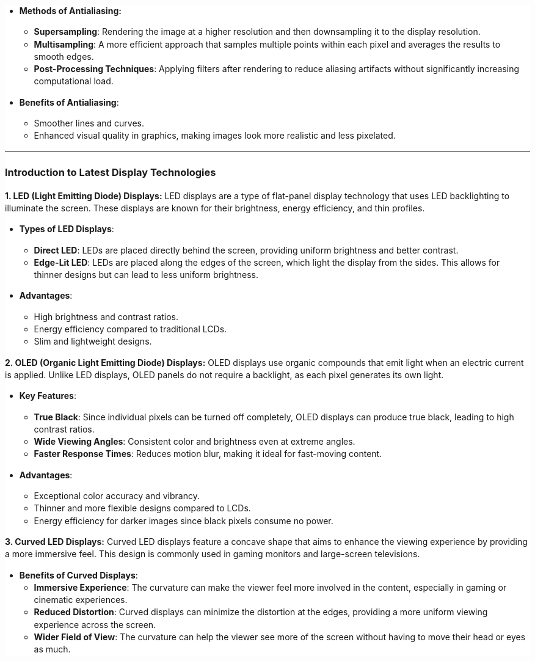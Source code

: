 - **Methods of Antialiasing:**
  - **Supersampling**: Rendering the image at a higher resolution and then downsampling it to the display resolution.
  - **Multisampling**: A more efficient approach that samples multiple points within each pixel and averages the results to smooth edges.
  - **Post-Processing Techniques**: Applying filters after rendering to reduce aliasing artifacts without significantly increasing computational load.

- **Benefits of Antialiasing**:
  - Smoother lines and curves.
  - Enhanced visual quality in graphics, making images look more realistic and less pixelated.

---

### Introduction to Latest Display Technologies

**1. LED (Light Emitting Diode) Displays:**
LED displays are a type of flat-panel display technology that uses LED backlighting to illuminate the screen. These displays are known for their brightness, energy efficiency, and thin profiles.

- **Types of LED Displays**:
  - **Direct LED**: LEDs are placed directly behind the screen, providing uniform brightness and better contrast.
  - **Edge-Lit LED**: LEDs are placed along the edges of the screen, which light the display from the sides. This allows for thinner designs but can lead to less uniform brightness.

- **Advantages**:
  - High brightness and contrast ratios.
  - Energy efficiency compared to traditional LCDs.
  - Slim and lightweight designs.

**2. OLED (Organic Light Emitting Diode) Displays:**
OLED displays use organic compounds that emit light when an electric current is applied. Unlike LED displays, OLED panels do not require a backlight, as each pixel generates its own light.

- **Key Features**:
  - **True Black**: Since individual pixels can be turned off completely, OLED displays can produce true black, leading to high contrast ratios.
  - **Wide Viewing Angles**: Consistent color and brightness even at extreme angles.
  - **Faster Response Times**: Reduces motion blur, making it ideal for fast-moving content.

- **Advantages**:
  - Exceptional color accuracy and vibrancy.
  - Thinner and more flexible designs compared to LCDs.
  - Energy efficiency for darker images since black pixels consume no power.

**3. Curved LED Displays:**
Curved LED displays feature a concave shape that aims to enhance the viewing experience by providing a more immersive feel. This design is commonly used in gaming monitors and large-screen televisions.

- **Benefits of Curved Displays**:
  - **Immersive Experience**: The curvature can make the viewer feel more involved in the content, especially in gaming or cinematic experiences.
  - **Reduced Distortion**: Curved displays can minimize the distortion at the edges, providing a more uniform viewing experience across the screen.
  - **Wider Field of View**: The curvature can help the viewer see more of the screen without having to move their head or eyes as much.
